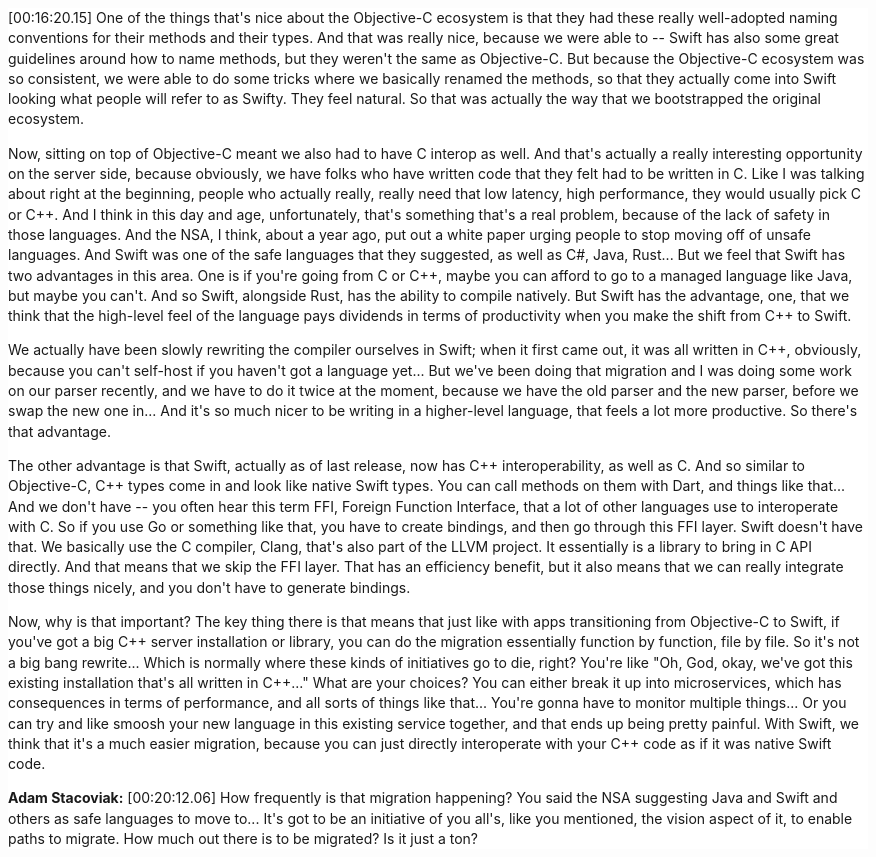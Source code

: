 \[00:16:20.15\] One of the things that's nice about the Objective-C ecosystem is that they had these really well-adopted naming conventions for their methods and their types. And that was really nice, because we were able to -- Swift has also some great guidelines around how to name methods, but they weren't the same as Objective-C. But because the Objective-C ecosystem was so consistent, we were able to do some tricks where we basically renamed the methods, so that they actually come into Swift looking what people will refer to as Swifty. They feel natural. So that was actually the way that we bootstrapped the original ecosystem.

Now, sitting on top of Objective-C meant we also had to have C interop as well. And that's actually a really interesting opportunity on the server side, because obviously, we have folks who have written code that they felt had to be written in C. Like I was talking about right at the beginning, people who actually really, really need that low latency, high performance, they would usually pick C or C++. And I think in this day and age, unfortunately, that's something that's a real problem, because of the lack of safety in those languages. And the NSA, I think, about a year ago, put out a white paper urging people to stop moving off of unsafe languages. And Swift was one of the safe languages that they suggested, as well as C\#, Java, Rust... But we feel that Swift has two advantages in this area. One is if you're going from C or C++, maybe you can afford to go to a managed language like Java, but maybe you can't. And so Swift, alongside Rust, has the ability to compile natively. But Swift has the advantage, one, that we think that the high-level feel of the language pays dividends in terms of productivity when you make the shift from C++ to Swift.

We actually have been slowly rewriting the compiler ourselves in Swift; when it first came out, it was all written in C++, obviously, because you can't self-host if you haven't got a language yet... But we've been doing that migration and I was doing some work on our parser recently, and we have to do it twice at the moment, because we have the old parser and the new parser, before we swap the new one in... And it's so much nicer to be writing in a higher-level language, that feels a lot more productive. So there's that advantage.

The other advantage is that Swift, actually as of last release, now has C++ interoperability, as well as C. And so similar to Objective-C, C++ types come in and look like native Swift types. You can call methods on them with Dart, and things like that... And we don't have -- you often hear this term FFI, Foreign Function Interface, that a lot of other languages use to interoperate with C. So if you use Go or something like that, you have to create bindings, and then go through this FFI layer. Swift doesn't have that. We basically use the C compiler, Clang, that's also part of the LLVM project. It essentially is a library to bring in C API directly. And that means that we skip the FFI layer. That has an efficiency benefit, but it also means that we can really integrate those things nicely, and you don't have to generate bindings.

Now, why is that important? The key thing there is that means that just like with apps transitioning from Objective-C to Swift, if you've got a big C++ server installation or library, you can do the migration essentially function by function, file by file. So it's not a big bang rewrite... Which is normally where these kinds of initiatives go to die, right? You're like "Oh, God, okay, we've got this existing installation that's all written in C++..." What are your choices? You can either break it up into microservices, which has consequences in terms of performance, and all sorts of things like that... You're gonna have to monitor multiple things... Or you can try and like smoosh your new language in this existing service together, and that ends up being pretty painful. With Swift, we think that it's a much easier migration, because you can just directly interoperate with your C++ code as if it was native Swift code.

**Adam Stacoviak:** \[00:20:12.06\] How frequently is that migration happening? You said the NSA suggesting Java and Swift and others as safe languages to move to... It's got to be an initiative of you all's, like you mentioned, the vision aspect of it, to enable paths to migrate. How much out there is to be migrated? Is it just a ton?
